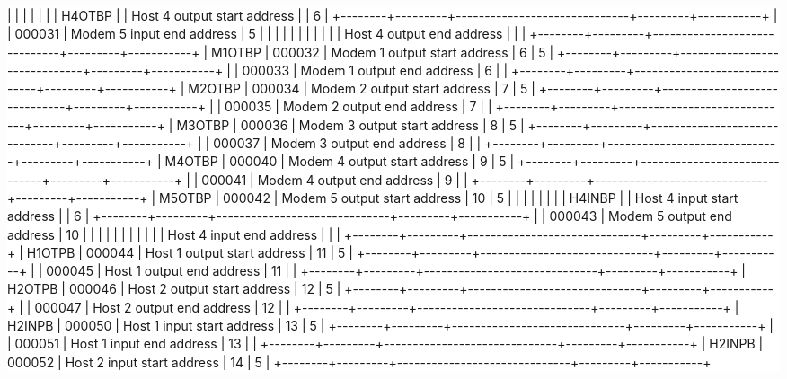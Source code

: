|        |         |                              |         |           |
| H4OTBP |         | Host 4 output start address  |         | 6         |
+--------+---------+------------------------------+---------+-----------+
|        | 000031  | Modem 5 input end address    | 5       |           |
|        |         |                              |         |           |
|        |         | Host 4 output end address    |         |           |
+--------+---------+------------------------------+---------+-----------+
| M1OTBP | 000032  | Modem 1 output start address | 6       | 5         |
+--------+---------+------------------------------+---------+-----------+
|        | 000033  | Modem 1 output end address   | 6       |           |
+--------+---------+------------------------------+---------+-----------+
| M2OTBP | 000034  | Modem 2 output start address | 7       | 5         |
+--------+---------+------------------------------+---------+-----------+
|        | 000035  | Modem 2 output end address   | 7       |           |
+--------+---------+------------------------------+---------+-----------+
| M3OTBP | 000036  | Modem 3 output start address | 8       | 5         |
+--------+---------+------------------------------+---------+-----------+
|        | 000037  | Modem 3 output end address   | 8       |           |
+--------+---------+------------------------------+---------+-----------+
| M4OTBP | 000040  | Modem 4 output start address | 9       | 5         |
+--------+---------+------------------------------+---------+-----------+
|        | 000041  | Modem 4 output end address   | 9       |           |
+--------+---------+------------------------------+---------+-----------+
| M5OTBP | 000042  | Modem 5 output start address | 10      | 5         |
|        |         |                              |         |           |
| H4INBP |         | Host 4 input start address   |         | 6         |
+--------+---------+------------------------------+---------+-----------+
|        | 000043  | Modem 5 output end address   | 10      |           |
|        |         |                              |         |           |
|        |         | Host 4 input end address     |         |           |
+--------+---------+------------------------------+---------+-----------+
| H1OTPB | 000044  | Host 1 output start address  | 11      | 5         |
+--------+---------+------------------------------+---------+-----------+
|        | 000045  | Host 1 output end address    | 11      |           |
+--------+---------+------------------------------+---------+-----------+
| H2OTPB | 000046  | Host 2 output start address  | 12      | 5         |
+--------+---------+------------------------------+---------+-----------+
|        | 000047  | Host 2 output end address    | 12      |           |
+--------+---------+------------------------------+---------+-----------+
| H2INPB | 000050  | Host 1 input start address   | 13      | 5         |
+--------+---------+------------------------------+---------+-----------+
|        | 000051  | Host 1 input end address     | 13      |           |
+--------+---------+------------------------------+---------+-----------+
| H2INPB | 000052  | Host 2 input start address   | 14      | 5         |
+--------+---------+------------------------------+---------+-----------+